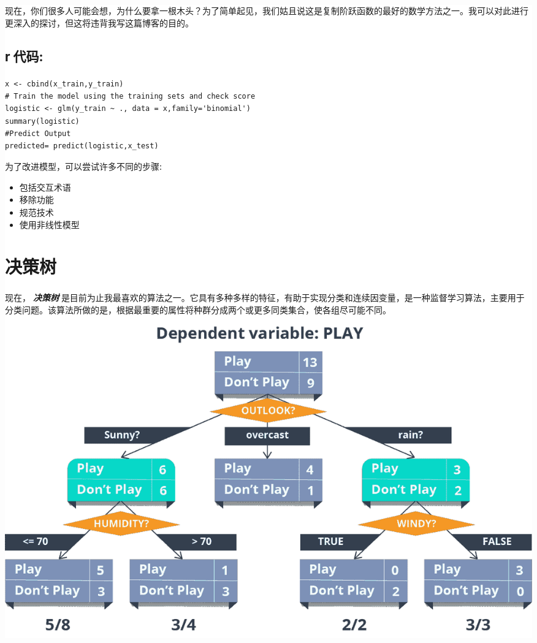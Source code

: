 现在，你们很多人可能会想，为什么要拿一根木头？为了简单起见，我们姑且说这是复制阶跃函数的最好的数学方法之一。我可以对此进行更深入的探讨，但这将违背我写这篇博客的目的。

## r 代码:

```
x <- cbind(x_train,y_train)
# Train the model using the training sets and check score
logistic <- glm(y_train ~ ., data = x,family='binomial')
summary(logistic)
#Predict Output
predicted= predict(logistic,x_test)
```

为了改进模型，可以尝试许多不同的步骤:

*   包括交互术语
*   移除功能
*   规范技术
*   使用非线性模型

# 决策树

现在， ***决策树*** 是目前为止我最喜欢的算法之一。它具有多种多样的特征，有助于实现分类和连续因变量，是一种监督学习算法，主要用于分类问题。该算法所做的是，根据最重要的属性将种群分成两个或更多同类集合，使各组尽可能不同。

![](img/da00ac35e55aa9652a25f6f9d23f1da5.png)
